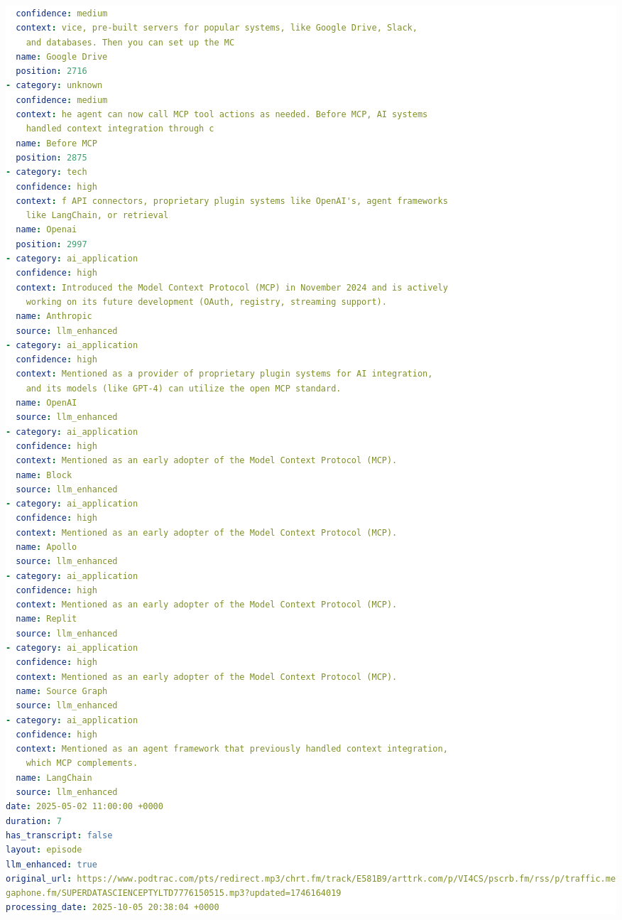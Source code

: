 ```yaml
  confidence: medium
  context: vice, pre-built servers for popular systems, like Google Drive, Slack,
    and databases. Then you can set up the MC
  name: Google Drive
  position: 2716
- category: unknown
  confidence: medium
  context: he agent can now call MCP tool actions as needed. Before MCP, AI systems
    handled context integration through c
  name: Before MCP
  position: 2875
- category: tech
  confidence: high
  context: f API connectors, proprietary plugin systems like OpenAI's, agent frameworks
    like LangChain, or retrieval
  name: Openai
  position: 2997
- category: ai_application
  confidence: high
  context: Introduced the Model Context Protocol (MCP) in November 2024 and is actively
    working on its future development (OAuth, registry, streaming support).
  name: Anthropic
  source: llm_enhanced
- category: ai_application
  confidence: high
  context: Mentioned as a provider of proprietary plugin systems for AI integration,
    and its models (like GPT-4) can utilize the open MCP standard.
  name: OpenAI
  source: llm_enhanced
- category: ai_application
  confidence: high
  context: Mentioned as an early adopter of the Model Context Protocol (MCP).
  name: Block
  source: llm_enhanced
- category: ai_application
  confidence: high
  context: Mentioned as an early adopter of the Model Context Protocol (MCP).
  name: Apollo
  source: llm_enhanced
- category: ai_application
  confidence: high
  context: Mentioned as an early adopter of the Model Context Protocol (MCP).
  name: Replit
  source: llm_enhanced
- category: ai_application
  confidence: high
  context: Mentioned as an early adopter of the Model Context Protocol (MCP).
  name: Source Graph
  source: llm_enhanced
- category: ai_application
  confidence: high
  context: Mentioned as an agent framework that previously handled context integration,
    which MCP complements.
  name: LangChain
  source: llm_enhanced
date: 2025-05-02 11:00:00 +0000
duration: 7
has_transcript: false
layout: episode
llm_enhanced: true
original_url: https://www.podtrac.com/pts/redirect.mp3/chrt.fm/track/E581B9/arttrk.com/p/VI4CS/pscrb.fm/rss/p/traffic.megaphone.fm/SUPERDATASCIENCEPTYLTD7776150515.mp3?updated=1746164019
processing_date: 2025-10-05 20:38:04 +0000
```